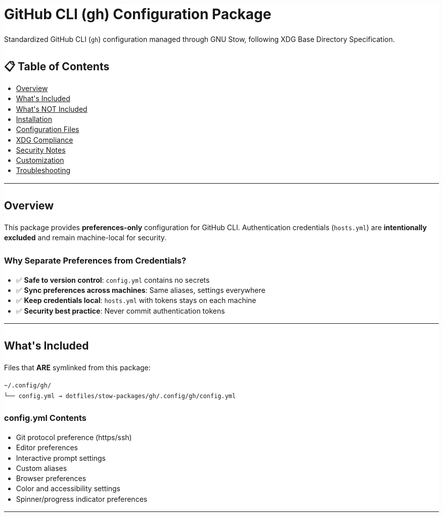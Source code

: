 # GitHub CLI (gh) Configuration Package

Standardized GitHub CLI (`gh`) configuration managed through GNU Stow, following XDG Base Directory Specification.

## 📋 Table of Contents

- [Overview](#overview)
- [What's Included](#whats-included)
- [What's NOT Included](#whats-not-included)
- [Installation](#installation)
- [Configuration Files](#configuration-files)
- [XDG Compliance](#xdg-compliance)
- [Security Notes](#security-notes)
- [Customization](#customization)
- [Troubleshooting](#troubleshooting)

---

## Overview

This package provides **preferences-only** configuration for GitHub CLI. Authentication credentials (`hosts.yml`) are **intentionally excluded** and remain machine-local for security.

### Why Separate Preferences from Credentials?

- ✅ **Safe to version control**: `config.yml` contains no secrets
- ✅ **Sync preferences across machines**: Same aliases, settings everywhere
- ✅ **Keep credentials local**: `hosts.yml` with tokens stays on each machine
- ✅ **Security best practice**: Never commit authentication tokens

---

## What's Included

Files that **ARE** symlinked from this package:

```
~/.config/gh/
└── config.yml → dotfiles/stow-packages/gh/.config/gh/config.yml
```

### config.yml Contents

- Git protocol preference (https/ssh)
- Editor preferences
- Interactive prompt settings
- Custom aliases
- Browser preferences
- Color and accessibility settings
- Spinner/progress indicator preferences

---